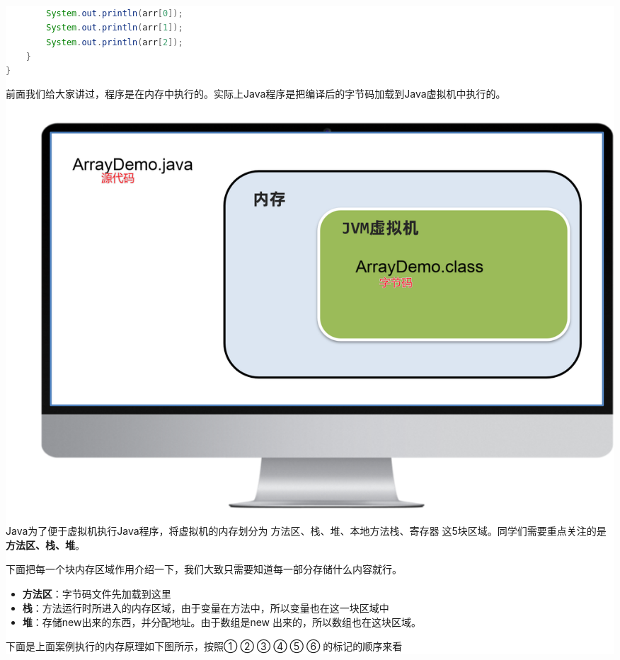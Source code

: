 ```java
        System.out.println(arr[0]);
        System.out.println(arr[1]);
        System.out.println(arr[2]);
    }
}
```

前面我们给大家讲过，程序是在内存中执行的。实际上Java程序是把编译后的字节码加载到Java虚拟机中执行的。

![1661437717797](/image/java/JavaSE/基础/数组/1661437717797.png)

Java为了便于虚拟机执行Java程序，将虚拟机的内存划分为 方法区、栈、堆、本地方法栈、寄存器 这5块区域。同学们需要重点关注的是  **方法区、栈、堆**。

下面把每一个块内存区域作用介绍一下，我们大致只需要知道每一部分存储什么内容就行。

- **方法区**：字节码文件先加载到这里
- **栈**：方法运行时所进入的内存区域，由于变量在方法中，所以变量也在这一块区域中
- **堆**：存储new出来的东西，并分配地址。由于数组是new 出来的，所以数组也在这块区域。

下面是上面案例执行的内存原理如下图所示，按照① ② ③ ④ ⑤ ⑥ 的标记的顺序来看
